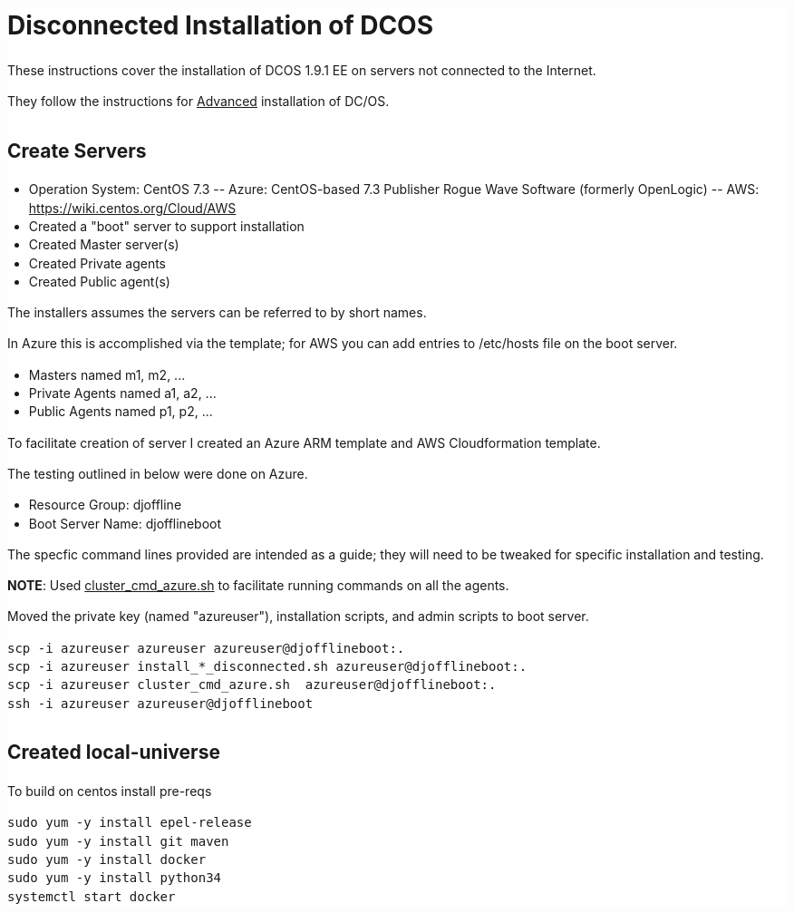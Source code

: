 # Disconnected Installation of DCOS

These instructions cover the installation of DCOS 1.9.1 EE on servers not connected to the Internet.  

They follow the instructions for [Advanced](https://docs.mesosphere.com/1.9/installing/custom/advanced/) installation of DC/OS.

## Create Servers
- Operation System: CentOS 7.3
  -- Azure: CentOS-based 7.3  Publisher Rogue Wave Software (formerly OpenLogic)
  -- AWS: https://wiki.centos.org/Cloud/AWS
- Created a "boot" server to support installation
- Created Master server(s)
- Created Private agents
- Created Public agent(s)

The installers assumes the servers can be referred to by short names. 

In Azure this is accomplished via the template; for AWS you can add entries to /etc/hosts file on the boot server.  
- Masters named m1, m2, ...
- Private Agents named a1, a2, ...
- Public Agents named p1, p2, ...

To facilitate creation of server I created an Azure ARM template and AWS Cloudformation template.

The testing outlined in below were done on Azure. 
- Resource Group: djoffline
- Boot Server Name: djofflineboot

The specfic command lines provided are intended as a guide; they will need to be tweaked for specific installation and testing.

**NOTE**: Used [cluster_cmd_azure.sh](../../scripts/cluster_cmd_azure.sh) to facilitate running commands on all the agents.

Moved the private key (named "azureuser"), installation scripts, and admin scripts to boot server. 
<pre>
scp -i azureuser azureuser azureuser@djofflineboot:.
scp -i azureuser install_*_disconnected.sh azureuser@djofflineboot:.
scp -i azureuser cluster_cmd_azure.sh  azureuser@djofflineboot:.
ssh -i azureuser azureuser@djofflineboot
</pre>


## Created local-universe

To build on centos install pre-reqs

<pre>
sudo yum -y install epel-release
sudo yum -y install git maven
sudo yum -y install docker
sudo yum -y install python34
systemctl start docker
</pre>
